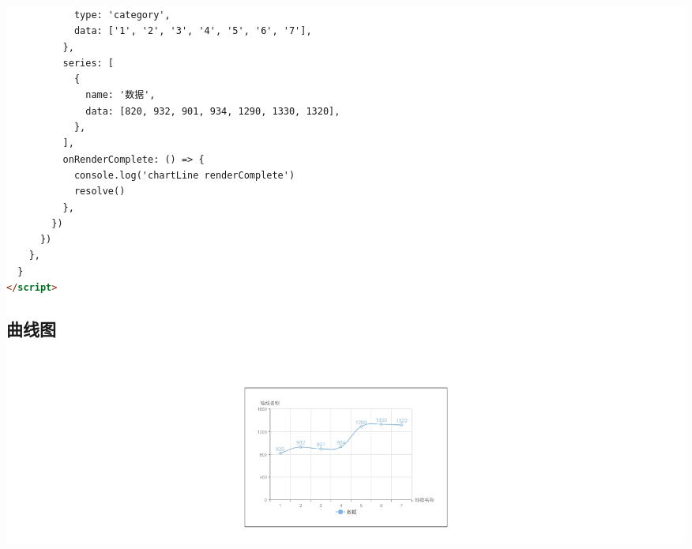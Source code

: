```html
            type: 'category',
            data: ['1', '2', '3', '4', '5', '6', '7'],
          },
          series: [
            {
              name: '数据',
              data: [820, 932, 901, 934, 1290, 1330, 1320],
            },
          ],
          onRenderComplete: () => {
            console.log('chartLine renderComplete')
            resolve()
          },
        })
      })
    },
  }
</script>
```

## 曲线图

<div style="text-align: center; margin: 40px;">
  <img src="../assets/charts-line-b-1.jpg" alt="charts-line-b-1" style="width:300px" />
</div>
